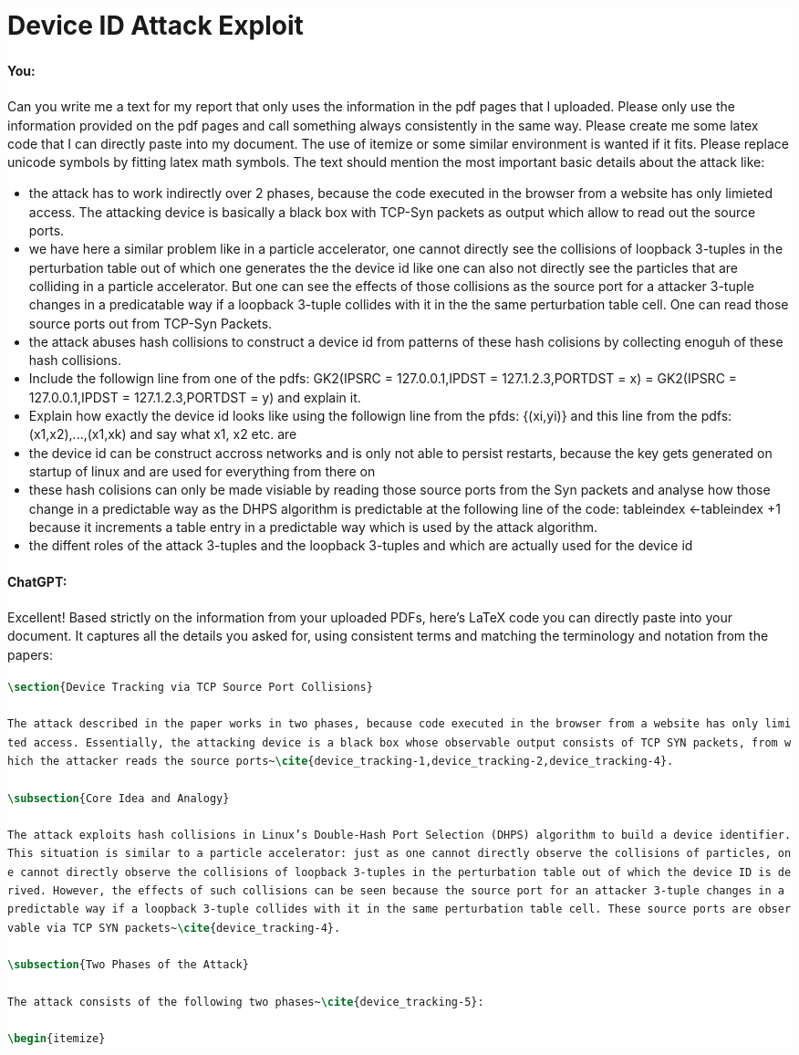 # Device ID Attack Exploit

#### You:
Can you write me a text for my report that only uses the information in the pdf pages that I uploaded.
Please only use the information provided on the pdf pages and call something always consistently in the same way. Please create me some latex code that I can directly paste into my document. The use of itemize or some similar environment is wanted if it fits. Please replace unicode symbols by fitting latex math symbols.
The text should mention the most important basic details about the attack like:
- the attack has to work indirectly over 2 phases, because the code executed in the browser from a website has only limieted access. The attacking device is basically a black box with TCP-Syn packets as output which allow to read out the source ports.
- we have here a similar problem like in a particle accelerator, one cannot directly see the collisions of loopback 3-tuples in the perturbation table out of which one generates the the device id like one can also not directly see the particles that are colliding in a particle accelerator. But one can see the effects of those collisions as the source port for a attacker 3-tuple changes in a predicatable way if a loopback 3-tuple collides with it in the the same perturbation table cell. One can read those source ports out from TCP-Syn Packets. 
- the attack abuses hash collisions to construct a device id from patterns of these hash colisions by collecting enoguh of these hash collisions. 
- Include the followign line from one of the pdfs: GK2(IPSRC = 127.0.0.1,IPDST = 127.1.2.3,PORTDST = x) = GK2(IPSRC = 127.0.0.1,IPDST = 127.1.2.3,PORTDST = y) and explain it. 
- Explain how exactly the device id looks like using the followign line from the pfds:  {(xi,yi)} and this line from the pdfs:  (x1,x2),...,(x1,xk) and say what x1, x2  etc. are
- the device id can be construct accross networks and is only not able to persist restarts, because the key gets generated on startup of linux and are used for everything from there on
- these hash colisions can only be made visiable by reading those source ports from the Syn packets and analyse how those change in a predictable way as the DHPS algorithm is predictable at the following line of the code: tableindex ←tableindex +1 because it increments a table entry in a 
predictable way which is used by the attack algorithm.
- the diffent roles of the attack 3-tuples and the loopback 3-tuples and which are actually used for the device id

#### ChatGPT:
Excellent! Based strictly on the information from your uploaded PDFs, here’s LaTeX code you can directly paste into your document. It captures all the details you asked for, using consistent terms and matching the terminology and notation from the papers:

```latex
\section{Device Tracking via TCP Source Port Collisions}

The attack described in the paper works in two phases, because code executed in the browser from a website has only limited access. Essentially, the attacking device is a black box whose observable output consists of TCP SYN packets, from which the attacker reads the source ports~\cite{device_tracking-1,device_tracking-2,device_tracking-4}.

\subsection{Core Idea and Analogy}

The attack exploits hash collisions in Linux’s Double-Hash Port Selection (DHPS) algorithm to build a device identifier. This situation is similar to a particle accelerator: just as one cannot directly observe the collisions of particles, one cannot directly observe the collisions of loopback 3-tuples in the perturbation table out of which the device ID is derived. However, the effects of such collisions can be seen because the source port for an attacker 3-tuple changes in a predictable way if a loopback 3-tuple collides with it in the same perturbation table cell. These source ports are observable via TCP SYN packets~\cite{device_tracking-4}.

\subsection{Two Phases of the Attack}

The attack consists of the following two phases~\cite{device_tracking-5}:

\begin{itemize}
```